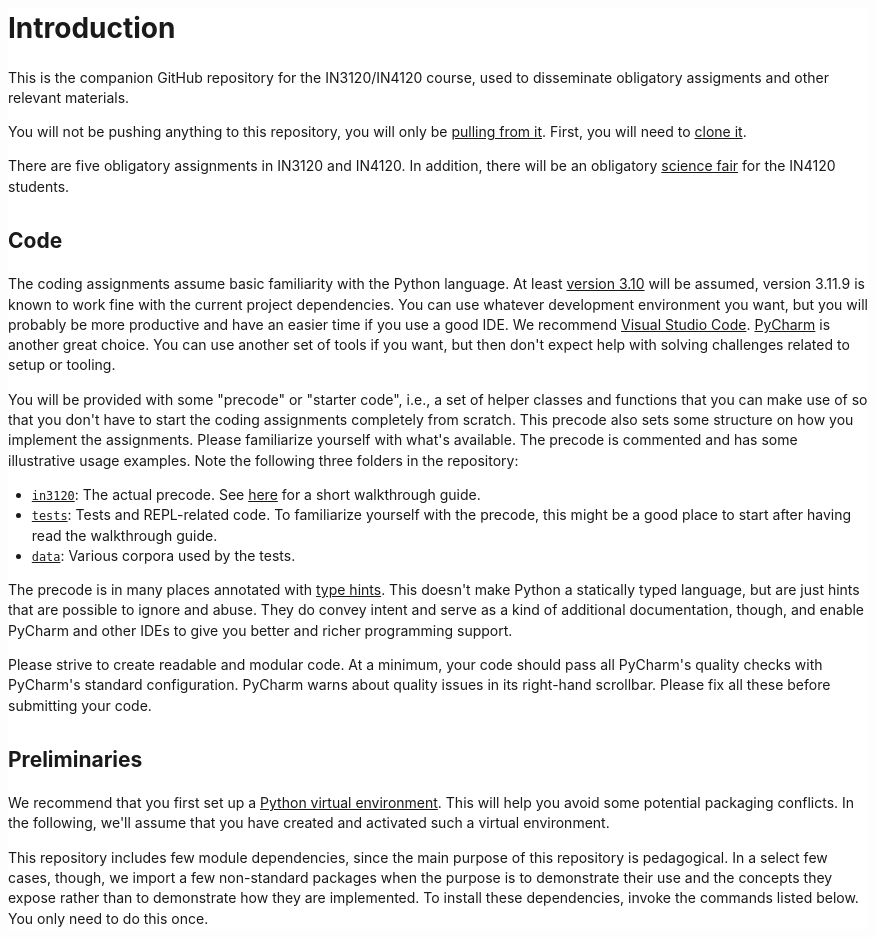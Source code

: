 # Introduction

This is the companion GitHub repository for the IN3120/IN4120 course, used to disseminate obligatory assigments and other relevant materials.

You will not be pushing anything to this repository, you will only be [pulling from it](https://github.com/git-guides/git-pull). First, you will need to [clone it](https://docs.github.com/en/github/creating-cloning-and-archiving-repositories/cloning-a-repository-from-github/cloning-a-repository).

There are five obligatory assignments in IN3120 and IN4120. In addition, there will be an obligatory [science fair](./science-fair.md) for the IN4120 students.

## Code

The coding assignments assume basic familiarity with the Python language. At least [version 3.10](https://www.python.org/downloads/) will be assumed, version 3.11.9 is known to work fine with the current project dependencies. You can use whatever development environment you want, but you will probably be more productive and have an easier time if you use a good IDE. We recommend [Visual Studio Code](https://code.visualstudio.com/). [PyCharm](https://www.jetbrains.com/pycharm/) is another great choice. You can use another set of tools if you want, but then don't expect help with solving challenges related to setup or tooling.

You will be provided with some "precode" or "starter code", i.e., a set of helper classes and functions that you can make use of so that you don't have to start the coding assignments completely from scratch. This precode also sets some structure on how you implement the assignments. Please familiarize yourself with what's available. The precode is commented and has some illustrative usage examples. Note the following three folders in the repository:

* [`in3120`](../in3120/): The actual precode. See [here](./guide.md) for a short walkthrough guide.
* [`tests`](../tests/): Tests and REPL-related code. To familiarize yourself with the precode, this might be a good place to start after having read the walkthrough guide.
* [`data`](../data/): Various corpora used by the tests.

The precode is in many places annotated with [type hints](https://www.python.org/dev/peps/pep-0484/). This doesn't make Python a statically typed language, but are just hints that are possible to ignore and abuse. They do convey intent and serve as a kind of additional documentation, though, and enable PyCharm and other IDEs to give you better and richer programming support.

Please strive to create readable and modular code. At a minimum, your code should pass all PyCharm's quality checks with PyCharm's standard configuration. PyCharm warns about quality issues in its right-hand scrollbar. Please fix all these before submitting your code.

## Preliminaries

We recommend that you first set up a [Python virtual environment](https://docs.python.org/3/tutorial/venv.html). This will help you avoid some potential packaging conflicts. In the following, we'll assume that you have created and activated such a virtual environment.

This repository includes few module dependencies, since the main purpose of this repository is pedagogical. In a select few cases, though, we import a few non-standard packages when the purpose is to demonstrate their use and the concepts they expose rather than to demonstrate how they are implemented. To install these dependencies, invoke the commands listed below. You only need to do this once.
